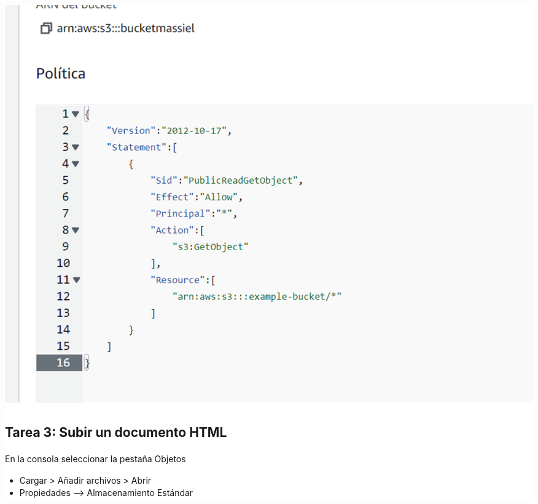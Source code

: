 ![Política bucket](image-13.png)

## Tarea 3: Subir un documento HTML
En la consola seleccionar la pestaña Objetos
- Cargar > Añadir archivos > Abrir
- Propiedades --> Almacenamiento Estándar
